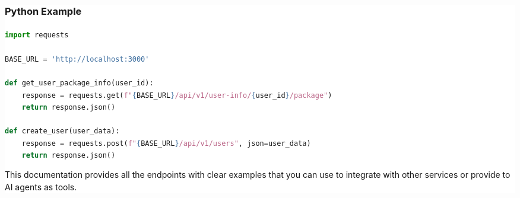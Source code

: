 ```javascript
```

### Python Example

```python
import requests

BASE_URL = 'http://localhost:3000'

def get_user_package_info(user_id):
    response = requests.get(f"{BASE_URL}/api/v1/user-info/{user_id}/package")
    return response.json()

def create_user(user_data):
    response = requests.post(f"{BASE_URL}/api/v1/users", json=user_data)
    return response.json()
```

This documentation provides all the endpoints with clear examples that you can use to integrate with other services or provide to AI agents as tools.
